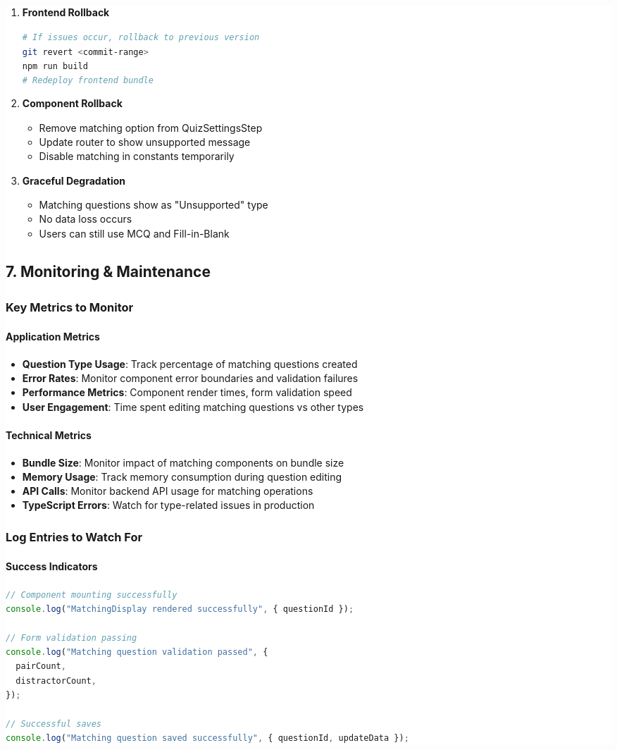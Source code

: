 1. **Frontend Rollback**

   ```bash
   # If issues occur, rollback to previous version
   git revert <commit-range>
   npm run build
   # Redeploy frontend bundle
   ```

2. **Component Rollback**

   - Remove matching option from QuizSettingsStep
   - Update router to show unsupported message
   - Disable matching in constants temporarily

3. **Graceful Degradation**
   - Matching questions show as "Unsupported" type
   - No data loss occurs
   - Users can still use MCQ and Fill-in-Blank

## 7. Monitoring & Maintenance

### Key Metrics to Monitor

#### Application Metrics

- **Question Type Usage**: Track percentage of matching questions created
- **Error Rates**: Monitor component error boundaries and validation failures
- **Performance Metrics**: Component render times, form validation speed
- **User Engagement**: Time spent editing matching questions vs other types

#### Technical Metrics

- **Bundle Size**: Monitor impact of matching components on bundle size
- **Memory Usage**: Track memory consumption during question editing
- **API Calls**: Monitor backend API usage for matching operations
- **TypeScript Errors**: Watch for type-related issues in production

### Log Entries to Watch For

#### Success Indicators

```javascript
// Component mounting successfully
console.log("MatchingDisplay rendered successfully", { questionId });

// Form validation passing
console.log("Matching question validation passed", {
  pairCount,
  distractorCount,
});

// Successful saves
console.log("Matching question saved successfully", { questionId, updateData });
```
